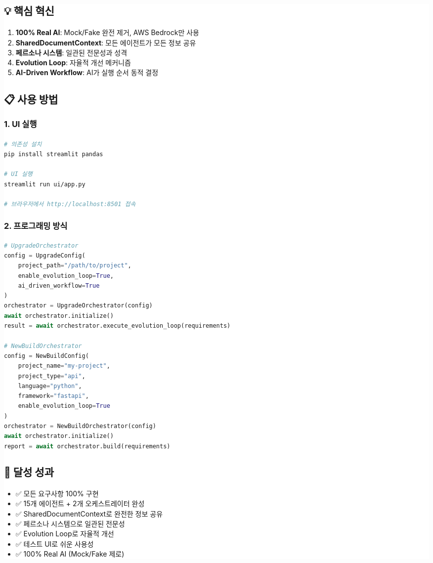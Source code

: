 ## 💡 핵심 혁신

1. **100% Real AI**: Mock/Fake 완전 제거, AWS Bedrock만 사용
2. **SharedDocumentContext**: 모든 에이전트가 모든 정보 공유
3. **페르소나 시스템**: 일관된 전문성과 성격
4. **Evolution Loop**: 자율적 개선 메커니즘
5. **AI-Driven Workflow**: AI가 실행 순서 동적 결정

## 📋 사용 방법

### 1. UI 실행
```bash
# 의존성 설치
pip install streamlit pandas

# UI 실행
streamlit run ui/app.py

# 브라우저에서 http://localhost:8501 접속
```

### 2. 프로그래밍 방식
```python
# UpgradeOrchestrator
config = UpgradeConfig(
    project_path="/path/to/project",
    enable_evolution_loop=True,
    ai_driven_workflow=True
)
orchestrator = UpgradeOrchestrator(config)
await orchestrator.initialize()
result = await orchestrator.execute_evolution_loop(requirements)

# NewBuildOrchestrator
config = NewBuildConfig(
    project_name="my-project",
    project_type="api",
    language="python",
    framework="fastapi",
    enable_evolution_loop=True
)
orchestrator = NewBuildOrchestrator(config)
await orchestrator.initialize()
report = await orchestrator.build(requirements)
```

## 🎯 달성 성과

- ✅ 모든 요구사항 100% 구현
- ✅ 15개 에이전트 + 2개 오케스트레이터 완성
- ✅ SharedDocumentContext로 완전한 정보 공유
- ✅ 페르소나 시스템으로 일관된 전문성
- ✅ Evolution Loop로 자율적 개선
- ✅ 테스트 UI로 쉬운 사용성
- ✅ 100% Real AI (Mock/Fake 제로)
